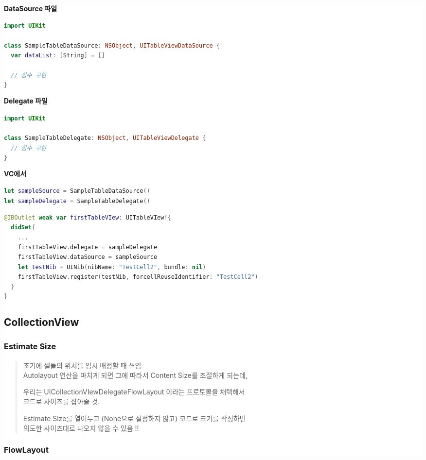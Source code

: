 **DataSource 파일**

```swift
import UIKit

class SampleTableDataSource: NSObject, UITableViewDataSource {
  var dataList: [String] = []
  
  // 함수 구현
}
```

**Delegate 파일**

```swift
import UIKit

class SampleTableDelegate: NSObject, UITableViewDelegate {
  // 함수 구현
}
```

**VC에서**

```swift
let sampleSource = SampleTableDataSource()
let sampleDelegate = SampleTableDelegate()
```

```swift
@IBOutlet weak var firstTableVIew: UITableVIew!{
  didSet{
    ...
    firstTableView.delegate = sampleDelegate
    firstTableView.dataSource = sampleSource
    let testNib = UINib(nibName: "TestCell2", bundle: nil)
    firstTableView.register(testNib, forcellReuseIdentifier: "TestCell2")
  }
}
```

## CollectionView

### Estimate Size

> 초기에 셀들의 위치를 임시 배정할 때 쓰임  
> Autolayout 연산을 마치게 되면 그에 따라서 Content Size를 조절하게 되는데,
>
> 우리는 UICollectionVIewDelegateFlowLayout 이라는 프로토콜을 채택해서  
> 코드로 사이즈를 잡아줄 것.
>
> Estimate Size를 열어두고 (None으로 설정하지 않고) 코드로 크기를 작성하면  
> 의도한 사이즈대로 나오지 않을 수 있음 !!

### FlowLayout
